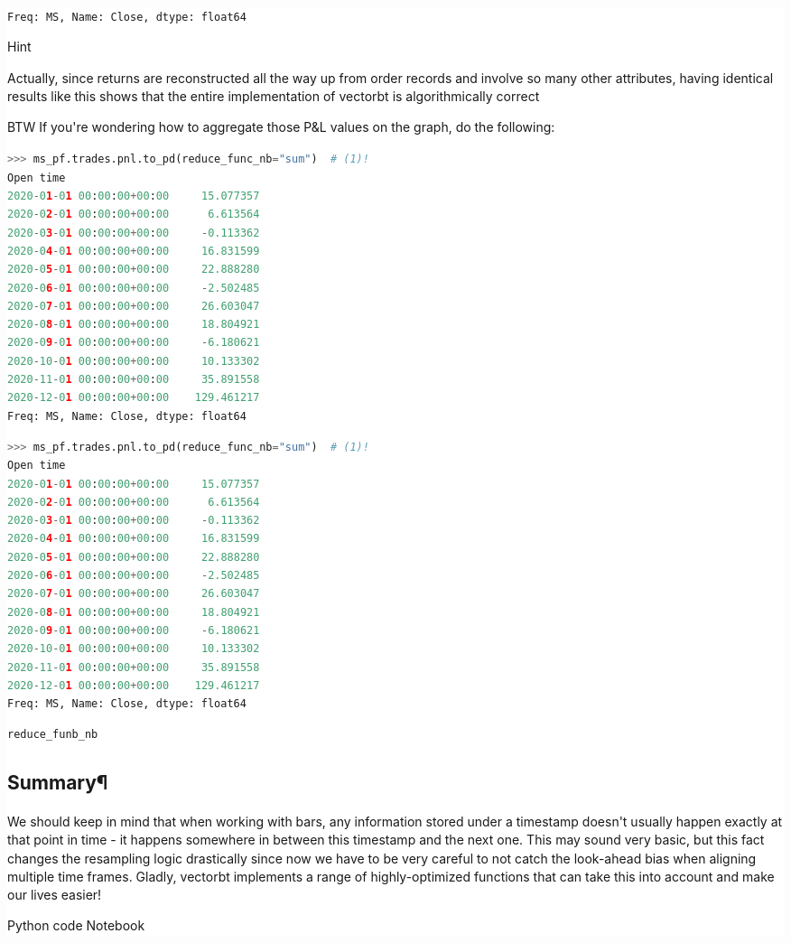 ```python
Freq: MS, Name: Close, dtype: float64
```

Hint

Actually, since returns are reconstructed all the way up from order records and involve so many other attributes, having identical results like this shows that the entire implementation of vectorbt is algorithmically correct

BTW If you're wondering how to aggregate those P&L values on the graph, do the following:

```python
>>> ms_pf.trades.pnl.to_pd(reduce_func_nb="sum")  # (1)!
Open time
2020-01-01 00:00:00+00:00     15.077357
2020-02-01 00:00:00+00:00      6.613564
2020-03-01 00:00:00+00:00     -0.113362
2020-04-01 00:00:00+00:00     16.831599
2020-05-01 00:00:00+00:00     22.888280
2020-06-01 00:00:00+00:00     -2.502485
2020-07-01 00:00:00+00:00     26.603047
2020-08-01 00:00:00+00:00     18.804921
2020-09-01 00:00:00+00:00     -6.180621
2020-10-01 00:00:00+00:00     10.133302
2020-11-01 00:00:00+00:00     35.891558
2020-12-01 00:00:00+00:00    129.461217
Freq: MS, Name: Close, dtype: float64
```

```python
>>> ms_pf.trades.pnl.to_pd(reduce_func_nb="sum")  # (1)!
Open time
2020-01-01 00:00:00+00:00     15.077357
2020-02-01 00:00:00+00:00      6.613564
2020-03-01 00:00:00+00:00     -0.113362
2020-04-01 00:00:00+00:00     16.831599
2020-05-01 00:00:00+00:00     22.888280
2020-06-01 00:00:00+00:00     -2.502485
2020-07-01 00:00:00+00:00     26.603047
2020-08-01 00:00:00+00:00     18.804921
2020-09-01 00:00:00+00:00     -6.180621
2020-10-01 00:00:00+00:00     10.133302
2020-11-01 00:00:00+00:00     35.891558
2020-12-01 00:00:00+00:00    129.461217
Freq: MS, Name: Close, dtype: float64
```

```python
reduce_funb_nb
```

## Summary¶

We should keep in mind that when working with bars, any information stored under a timestamp doesn't usually happen exactly at that point in time - it happens somewhere in between this timestamp and the next one. This may sound very basic, but this fact changes the resampling logic drastically since now we have to be very careful to not catch the look-ahead bias when aligning multiple time frames. Gladly, vectorbt implements a range of highly-optimized functions that can take this into account and make our lives easier!

Python code  Notebook


